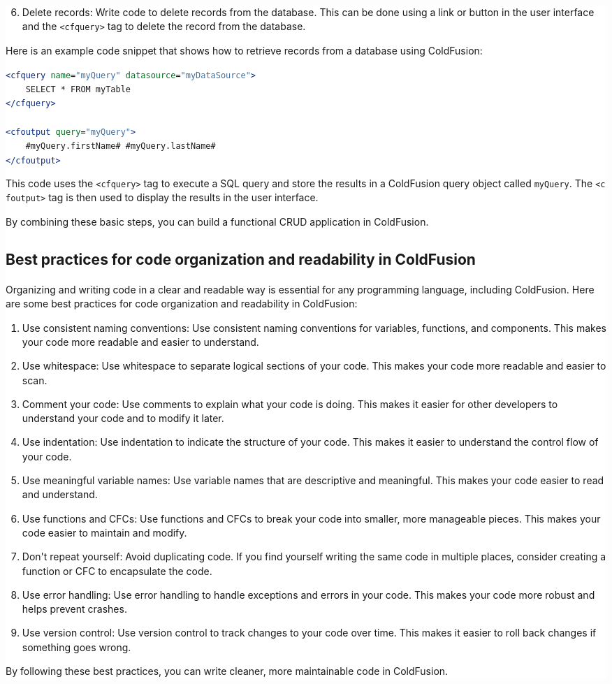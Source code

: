 6. Delete records: Write code to delete records from the database. This can be done using a link or button in the user interface and the `<cfquery>` tag to delete the record from the database.

Here is an example code snippet that shows how to retrieve records from a database using ColdFusion:

```coldfusion
<cfquery name="myQuery" datasource="myDataSource">
    SELECT * FROM myTable
</cfquery>

<cfoutput query="myQuery">
    #myQuery.firstName# #myQuery.lastName#
</cfoutput>
```

This code uses the `<cfquery>` tag to execute a SQL query and store the results in a ColdFusion query object called `myQuery`. The `<cfoutput>` tag is then used to display the results in the user interface.

By combining these basic steps, you can build a functional CRUD application in ColdFusion.

## Best practices for code organization and readability in ColdFusion

Organizing and writing code in a clear and readable way is essential for any programming language, including ColdFusion. Here are some best practices for code organization and readability in ColdFusion:

1. Use consistent naming conventions: Use consistent naming conventions for variables, functions, and components. This makes your code more readable and easier to understand.

2. Use whitespace: Use whitespace to separate logical sections of your code. This makes your code more readable and easier to scan.

3. Comment your code: Use comments to explain what your code is doing. This makes it easier for other developers to understand your code and to modify it later.

4. Use indentation: Use indentation to indicate the structure of your code. This makes it easier to understand the control flow of your code.

5. Use meaningful variable names: Use variable names that are descriptive and meaningful. This makes your code easier to read and understand.

6. Use functions and CFCs: Use functions and CFCs to break your code into smaller, more manageable pieces. This makes your code easier to maintain and modify.

7. Don't repeat yourself: Avoid duplicating code. If you find yourself writing the same code in multiple places, consider creating a function or CFC to encapsulate the code.

8. Use error handling: Use error handling to handle exceptions and errors in your code. This makes your code more robust and helps prevent crashes.

9. Use version control: Use version control to track changes to your code over time. This makes it easier to roll back changes if something goes wrong.

By following these best practices, you can write cleaner, more maintainable code in ColdFusion.
